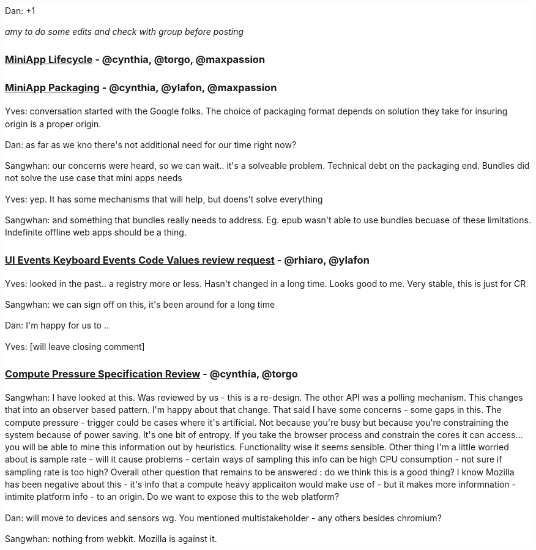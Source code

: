 Dan: +1

*amy to do some edits and check with group before posting*

### [MiniApp Lifecycle](https://github.com/w3ctag/design-reviews/issues/523) - @cynthia, @torgo, @maxpassion

### [MiniApp Packaging](https://github.com/w3ctag/design-reviews/issues/762) - @cynthia, @ylafon, @maxpassion

Yves: conversation started with the Google folks.  The choice of packaging format depends on solution they take for insuring origin is a proper origin.

Dan: as far as we kno there's not additional need for our time right now?

Sangwhan: our concerns were heard, so we can wait.. it's a solveable problem. Technical debt on the packaging end. Bundles did not solve the use case that mini apps needs

Yves: yep. It has some mechanisms that will help, but doens't solve everything

Sangwhan: and something that bundles really needs to address. Eg. epub wasn't able to use bundles becuase of these limitations. Indefinite offline web apps should be a thing.

### [UI Events Keyboard Events Code Values review request](https://github.com/w3ctag/design-reviews/issues/790) - @rhiaro, @ylafon

Yves: looked in the past.. a registry more or less. Hasn't changed in a long time. Looks good to me. Very stable, this is just for CR

Sangwhan: we can sign off on this, it's been around for a long time

Dan: I'm happy for us to .. 

Yves: [will leave closing comment]

### [Compute Pressure Specification Review](https://github.com/w3ctag/design-reviews/issues/795) - @cynthia, @torgo

Sangwhan: I have looked at this.  Was reviewed by us - this is a re-design. The other API was a polling mechanism. This changes that into an observer based pattern. I'm happy about that change. That said I have some concerns - some gaps in this. The compute pressure - trigger could be cases where it's artificial. Not because you're busy but because you're constraining the system because of power saving. It's one bit of entropy. If you take the browser process and constrain the cores it can access... you will be able to mine this information out by heuristics.  Functionality wise it seems sensible. Other thing I'm a little worried about is sample rate - will it cause problems - certain ways of sampling this info can be high CPU consumption - not sure if sampling rate is too high?  Overall other question that remains to be answered : do we think this is a good thing?  I know Mozilla has been negative about this - it's info that a compute heavy applicaiton would make use of - but it makes more informnation - intimite platform info - to an origin. Do we want to expose this to the web platform?

Dan: will move to devices and sensors wg. You mentioned multistakeholder - any others besides chromium?

Sangwhan: nothing from webkit. Mozilla is against it.
